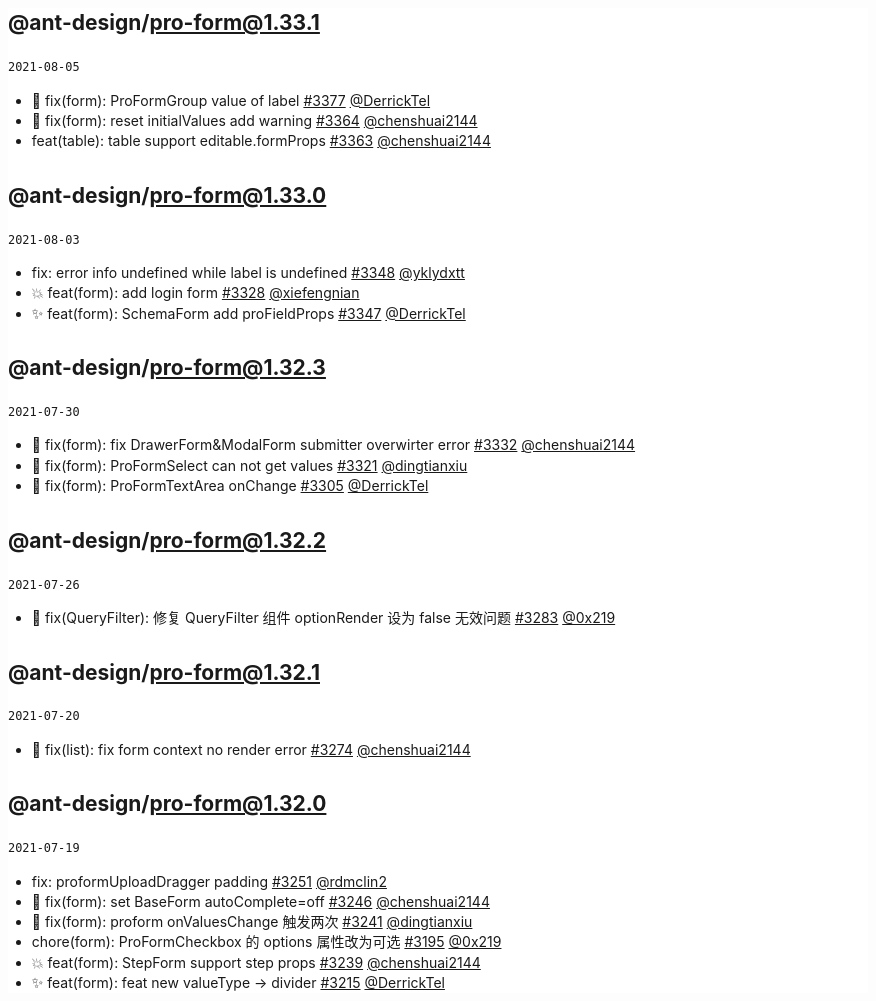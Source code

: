## @ant-design/pro-form@1.33.1

`2021-08-05`

- 🐛 fix(form): ProFormGroup value of label [#3377](https://github.com/ant-design/pro-components/pull/3377) [@DerrickTel](https://github.com/DerrickTel)
- 🐛 fix(form): reset initialValues add warning [#3364](https://github.com/ant-design/pro-components/pull/3364) [@chenshuai2144](https://github.com/chenshuai2144)
- feat(table): table support editable.formProps [#3363](https://github.com/ant-design/pro-components/pull/3363) [@chenshuai2144](https://github.com/chenshuai2144)

## @ant-design/pro-form@1.33.0

`2021-08-03`

- fix: error info undefined while label is undefined [#3348](https://github.com/ant-design/pro-components/pull/3348) [@yklydxtt](https://github.com/yklydxtt)
- 💥 feat(form): add login form [#3328](https://github.com/ant-design/pro-components/pull/3328) [@xiefengnian](https://github.com/xiefengnian)
- ✨ feat(form): SchemaForm add proFieldProps [#3347](https://github.com/ant-design/pro-components/pull/3347) [@DerrickTel](https://github.com/DerrickTel)

## @ant-design/pro-form@1.32.3

`2021-07-30`

- 🐛 fix(form): fix DrawerForm&ModalForm submitter overwirter error [#3332](https://github.com/ant-design/pro-components/pull/3332) [@chenshuai2144](https://github.com/chenshuai2144)
- 🐛 fix(form): ProFormSelect can not get values [#3321](https://github.com/ant-design/pro-components/pull/3321) [@dingtianxiu](https://github.com/dingtianxiu)
- 🐛 fix(form): ProFormTextArea onChange [#3305](https://github.com/ant-design/pro-components/pull/3305) [@DerrickTel](https://github.com/DerrickTel)

## @ant-design/pro-form@1.32.2

`2021-07-26`

- 🐛 fix(QueryFilter): 修复 QueryFilter 组件 optionRender 设为 false 无效问题 [#3283](https://github.com/ant-design/pro-components/pull/3283) [@0x219](https://github.com/0x219)

## @ant-design/pro-form@1.32.1

`2021-07-20`

- 🐛 fix(list): fix form context no render error [#3274](https://github.com/ant-design/pro-components/pull/3274) [@chenshuai2144](https://github.com/chenshuai2144)

## @ant-design/pro-form@1.32.0

`2021-07-19`

- fix: proformUploadDragger padding [#3251](https://github.com/ant-design/pro-components/pull/3251) [@rdmclin2](https://github.com/rdmclin2)
- 🐛 fix(form): set BaseForm autoComplete=off [#3246](https://github.com/ant-design/pro-components/pull/3246) [@chenshuai2144](https://github.com/chenshuai2144)
- 🐛 fix(form): proform onValuesChange 触发两次 [#3241](https://github.com/ant-design/pro-components/pull/3241) [@dingtianxiu](https://github.com/dingtianxiu)
- chore(form): ProFormCheckbox 的 options 属性改为可选 [#3195](https://github.com/ant-design/pro-components/pull/3195) [@0x219](https://github.com/0x219)
- 💥 feat(form): StepForm support step props [#3239](https://github.com/ant-design/pro-components/pull/3239) [@chenshuai2144](https://github.com/chenshuai2144)
- ✨ feat(form): feat new valueType -> divider [#3215](https://github.com/ant-design/pro-components/pull/3215) [@DerrickTel](https://github.com/DerrickTel)
